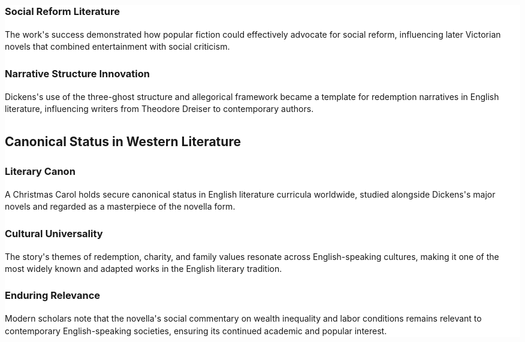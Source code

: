 ### Social Reform Literature
The work's success demonstrated how popular fiction could effectively advocate for social reform, influencing later Victorian novels that combined entertainment with social criticism.

### Narrative Structure Innovation
Dickens's use of the three-ghost structure and allegorical framework became a template for redemption narratives in English literature, influencing writers from Theodore Dreiser to contemporary authors.

## Canonical Status in Western Literature

### Literary Canon
A Christmas Carol holds secure canonical status in English literature curricula worldwide, studied alongside Dickens's major novels and regarded as a masterpiece of the novella form.

### Cultural Universality
The story's themes of redemption, charity, and family values resonate across English-speaking cultures, making it one of the most widely known and adapted works in the English literary tradition.

### Enduring Relevance
Modern scholars note that the novella's social commentary on wealth inequality and labor conditions remains relevant to contemporary English-speaking societies, ensuring its continued academic and popular interest.